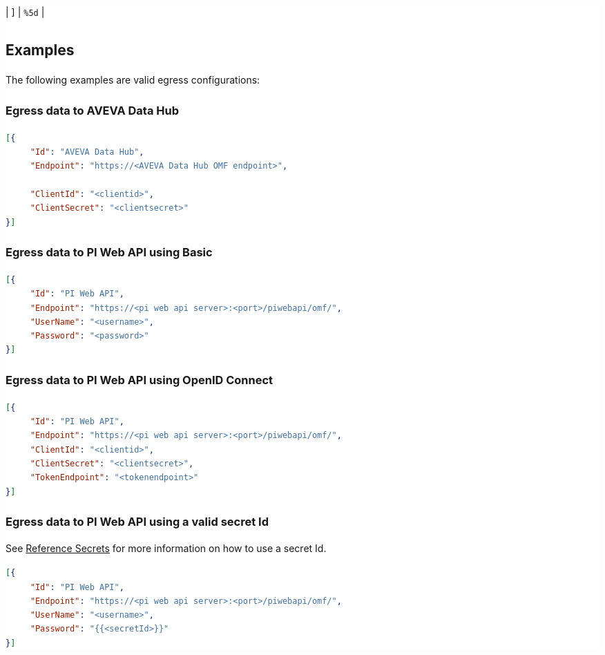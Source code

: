 | &#93;             | `%5d`             |

## Examples

The following examples are valid egress configurations:

### Egress data to AVEVA Data Hub

```json
[{
     "Id": "AVEVA Data Hub",
     "Endpoint": "https://<AVEVA Data Hub OMF endpoint>",

     "ClientId": "<clientid>",
     "ClientSecret": "<clientsecret>"
}]
```

### Egress data to PI Web API using Basic

```json
[{
     "Id": "PI Web API",
     "Endpoint": "https://<pi web api server>:<port>/piwebapi/omf/",
     "UserName": "<username>",
     "Password": "<password>"
}]
```

### Egress data to PI Web API using OpenID Connect

```json
[{
     "Id": "PI Web API",
     "Endpoint": "https://<pi web api server>:<port>/piwebapi/omf/",
     "ClientId": "<clientid>", 
     "ClientSecret": "<clientsecret>", 
     "TokenEndpoint": "<tokenendpoint>" 
}]
```

### Egress data to PI Web API using a valid secret Id

See [Reference Secrets](xref:ReferenceSecrets) for more information on how to use a secret Id.

```json
[{
     "Id": "PI Web API",
     "Endpoint": "https://<pi web api server>:<port>/piwebapi/omf/",
     "UserName": "<username>",
     "Password": "{{<secretId>}}"
}]
```
